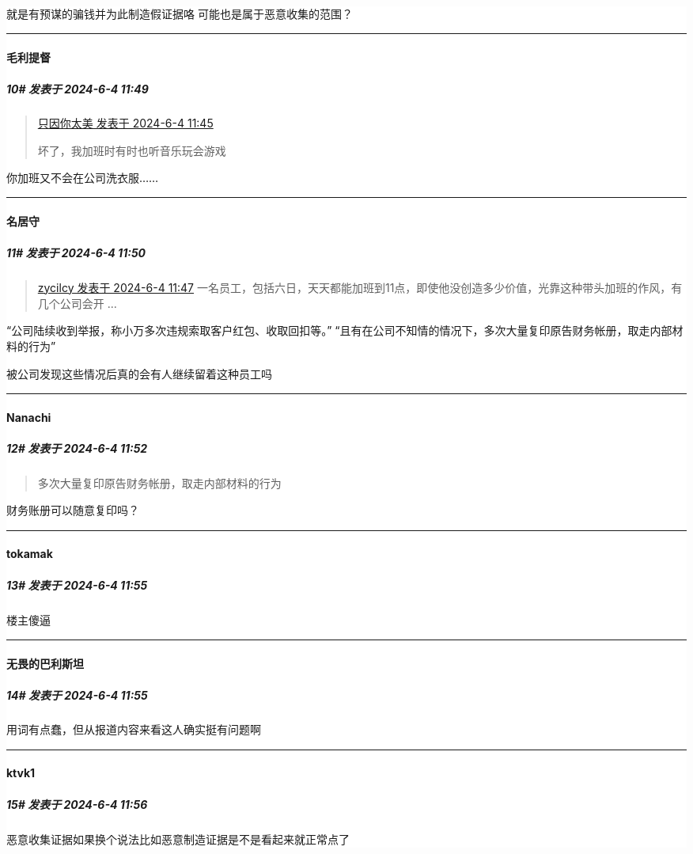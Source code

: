 就是有预谋的骗钱并为此制造假证据咯 可能也是属于恶意收集的范围？

*****

####  毛利提督  
##### 10#       发表于 2024-6-4 11:49

<blockquote><a href="httphttps://bbs.saraba1st.com/2b/forum.php?mod=redirect&amp;goto=findpost&amp;pid=65107672&amp;ptid=2186148" target="_blank">只因你太美 发表于 2024-6-4 11:45</a>

坏了，我加班时有时也听音乐玩会游戏</blockquote>
你加班又不会在公司洗衣服……

*****

####  名居守  
##### 11#       发表于 2024-6-4 11:50

<blockquote><a href="httphttps://bbs.saraba1st.com/2b/forum.php?mod=redirect&amp;goto=findpost&amp;pid=65107717&amp;ptid=2186148" target="_blank">zycilcy 发表于 2024-6-4 11:47</a>
一名员工，包括六日，天天都能加班到11点，即使他没创造多少价值，光靠这种带头加班的作风，有几个公司会开 ...</blockquote>
“公司陆续收到举报，称小万多次违规索取客户红包、收取回扣等。”
“且有在公司不知情的情况下，多次大量复印原告财务帐册，取走内部材料的行为”

被公司发现这些情况后真的会有人继续留着这种员工吗

*****

####  Nanachi  
##### 12#       发表于 2024-6-4 11:52

<blockquote>多次大量复印原告财务帐册，取走内部材料的行为</blockquote>

财务账册可以随意复印吗？

*****

####  tokamak  
##### 13#       发表于 2024-6-4 11:55

楼主傻逼

*****

####  无畏的巴利斯坦  
##### 14#       发表于 2024-6-4 11:55

用词有点蠢，但从报道内容来看这人确实挺有问题啊

*****

####  ktvk1  
##### 15#       发表于 2024-6-4 11:56

恶意收集证据如果换个说法比如恶意制造证据是不是看起来就正常点了
